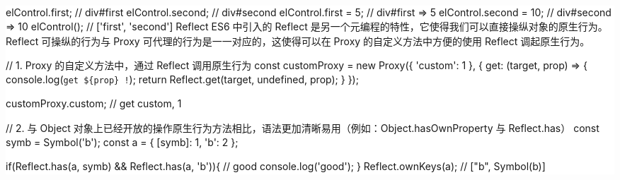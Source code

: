 elControl.first; // div#first
elControl.second; // div#second
elControl.first = 5; // div#first => 5
elControl.second = 10; // div#second => 10
elControl(); // ['first', 'second']
Reflect
ES6 中引入的 Reflect 是另一个元编程的特性，它使得我们可以直接操纵对象的原生行为。Reflect 可操纵的行为与 Proxy 可代理的行为是一一对应的，这使得可以在 Proxy 的自定义方法中方便的使用 Reflect 调起原生行为。

// 1. Proxy 的自定义方法中，通过 Reflect 调用原生行为
const customProxy = new Proxy({
'custom': 1
}, {
get: (target, prop) => {
console.log(`get ${prop} !`);
return Reflect.get(target, undefined, prop);
}
});

customProxy.custom; // get custom, 1

// 2. 与 Object 对象上已经开放的操作原生行为方法相比，语法更加清晰易用（例如：Object.hasOwnProperty 与 Reflect.has）
const symb = Symbol('b');
const a = {
[symb]: 1,
'b': 2
};

if(Reflect.has(a, symb) && Reflect.has(a, 'b')){ // good
console.log('good');
}
Reflect.ownKeys(a); // ["b", Symbol(b)]
